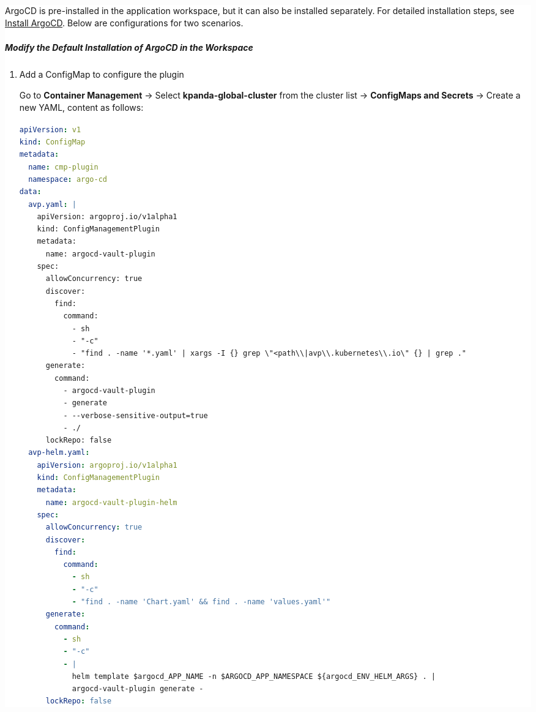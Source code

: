 ArgoCD is pre-installed in the application workspace, but it can also be installed separately.
For detailed installation steps, see [Install ArgoCD](../../pluggable-components.md).
Below are configurations for two scenarios.

##### Modify the Default Installation of ArgoCD in the Workspace

1. Add a ConfigMap to configure the plugin

    Go to **Container Management** -> Select **kpanda-global-cluster** from the cluster list
    -> **ConfigMaps and Secrets** -> Create a new YAML, content as follows:

    ```yaml
    apiVersion: v1
    kind: ConfigMap
    metadata:
      name: cmp-plugin
      namespace: argo-cd
    data:
      avp.yaml: |
        apiVersion: argoproj.io/v1alpha1
        kind: ConfigManagementPlugin
        metadata:
          name: argocd-vault-plugin
        spec:
          allowConcurrency: true
          discover:
            find:
              command:
                - sh
                - "-c"
                - "find . -name '*.yaml' | xargs -I {} grep \"<path\\|avp\\.kubernetes\\.io\" {} | grep ."
          generate:
            command:
              - argocd-vault-plugin 
              - generate 
              - --verbose-sensitive-output=true 
              - ./
          lockRepo: false
      avp-helm.yaml:
        apiVersion: argoproj.io/v1alpha1
        kind: ConfigManagementPlugin
        metadata:
          name: argocd-vault-plugin-helm
        spec:
          allowConcurrency: true
          discover:
            find:
              command:
                - sh
                - "-c"
                - "find . -name 'Chart.yaml' && find . -name 'values.yaml'"
          generate:
            command:
              - sh
              - "-c"
              - |
                helm template $argocd_APP_NAME -n $ARGOCD_APP_NAMESPACE ${argocd_ENV_HELM_ARGS} . |
                argocd-vault-plugin generate -
          lockRepo: false
    ```
